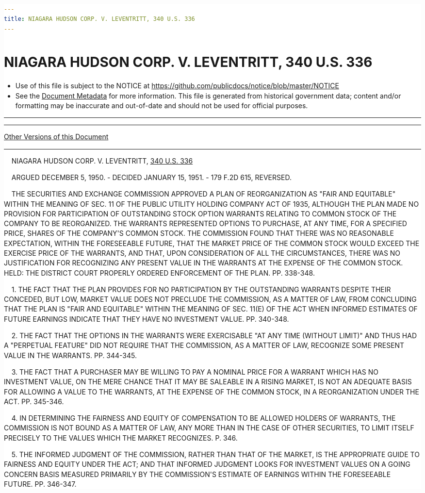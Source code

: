 ```yaml
---
title: NIAGARA HUDSON CORP. V. LEVENTRITT, 340 U.S. 336
---
```


# NIAGARA HUDSON CORP. V. LEVENTRITT, 340 U.S. 336

* Use of this file is subject to the NOTICE at https://github.com/publicdocs/notice/blob/master/NOTICE
* See the [Document Metadata](../../../index.md) for more information.
  This file is generated from historical government data; content and/or formatting may be inaccurate and out-of-date and should not be used for official purposes.

----------
----------

[Other Versions of this Document](https://publicdocs.github.io/go/links?ns=uslm-x&ref=%2Fus%2Fcourts%2Fscotus%2FusReporter%2F340%2F336)

----------

    NIAGARA HUDSON CORP. V. LEVENTRITT, [340 U.S. 336][/us/courts/scotus/usReporter/340/336]

    ARGUED DECEMBER 5, 1950.  - DECIDED JANUARY 15, 1951.  - 179 F.2D 615, REVERSED.

    THE SECURITIES AND EXCHANGE COMMISSION APPROVED A PLAN OF REORGANIZATION AS "FAIR AND EQUITABLE" WITHIN THE MEANING OF SEC. 11 OF THE PUBLIC UTILITY HOLDING COMPANY ACT OF 1935, ALTHOUGH THE PLAN MADE NO PROVISION FOR PARTICIPATION OF OUTSTANDING STOCK OPTION WARRANTS RELATING TO COMMON STOCK OF THE COMPANY TO BE REORGANIZED.  THE WARRANTS REPRESENTED OPTIONS TO PURCHASE, AT ANY TIME, FOR A SPECIFIED PRICE, SHARES OF THE COMPANY'S COMMON STOCK.  THE COMMISSION FOUND THAT THERE WAS NO REASONABLE EXPECTATION, WITHIN THE FORESEEABLE FUTURE, THAT THE MARKET PRICE OF THE COMMON STOCK WOULD EXCEED THE EXERCISE PRICE OF THE WARRANTS, AND THAT, UPON CONSIDERATION OF ALL THE CIRCUMSTANCES, THERE WAS NO JUSTIFICATION FOR RECOGNIZING ANY PRESENT VALUE IN THE WARRANTS AT THE EXPENSE OF THE COMMON STOCK.  HELD:  THE DISTRICT COURT PROPERLY ORDERED ENFORCEMENT OF THE PLAN.  PP. 338-348.

    1.  THE FACT THAT THE PLAN PROVIDES FOR NO PARTICIPATION BY THE OUTSTANDING WARRANTS DESPITE THEIR CONCEDED, BUT LOW, MARKET VALUE DOES NOT PRECLUDE THE COMMISSION, AS A MATTER OF LAW, FROM CONCLUDING THAT THE PLAN IS "FAIR AND EQUITABLE" WITHIN THE MEANING OF SEC. 11(E) OF THE ACT WHEN INFORMED ESTIMATES OF FUTURE EARNINGS INDICATE THAT THEY HAVE NO INVESTMENT VALUE.  PP. 340-348.

    2.  THE FACT THAT THE OPTIONS IN THE WARRANTS WERE EXERCISABLE "AT ANY TIME (WITHOUT LIMIT)" AND THUS HAD A "PERPETUAL FEATURE" DID NOT REQUIRE THAT THE COMMISSION, AS A MATTER OF LAW, RECOGNIZE SOME PRESENT VALUE IN THE WARRANTS.  PP. 344-345.

    3.  THE FACT THAT A PURCHASER MAY BE WILLING TO PAY A NOMINAL PRICE FOR A WARRANT WHICH HAS NO INVESTMENT VALUE, ON THE MERE CHANCE THAT IT MAY BE SALEABLE IN A RISING MARKET, IS NOT AN ADEQUATE BASIS FOR ALLOWING A VALUE TO THE WARRANTS, AT THE EXPENSE OF THE COMMON STOCK, IN A REORGANIZATION UNDER THE ACT.  PP. 345-346.

    4.  IN DETERMINING THE FAIRNESS AND EQUITY OF COMPENSATION TO BE ALLOWED HOLDERS OF WARRANTS, THE COMMISSION IS NOT BOUND AS A MATTER OF LAW, ANY MORE THAN IN THE CASE OF OTHER SECURITIES, TO LIMIT ITSELF PRECISELY TO THE VALUES WHICH THE MARKET RECOGNIZES.  P. 346.

    5.  THE INFORMED JUDGMENT OF THE COMMISSION, RATHER THAN THAT OF THE MARKET, IS THE APPROPRIATE GUIDE TO FAIRNESS AND EQUITY UNDER THE ACT; AND THAT INFORMED JUDGMENT LOOKS FOR INVESTMENT VALUES ON A GOING CONCERN BASIS MEASURED PRIMARILY BY THE COMMISSION'S ESTIMATE OF EARNINGS WITHIN THE FORESEEABLE FUTURE.  PP. 346-347.


[/us/courts/scotus/usReporter/340/336]: https://publicdocs.github.io/go/links?ns=uslm-x&ref=%2Fus%2Fcourts%2Fscotus%2FusReporter%2F340%2F336
[/us/courts/scotus/usReporter/340/809]: https://publicdocs.github.io/go/links?ns=uslm-x&ref=%2Fus%2Fcourts%2Fscotus%2FusReporter%2F340%2F809
[/us/usc/t15/s79]: https://publicdocs.github.io/go/links?ns=uslm&ref=%2Fus%2Fusc%2Ft15%2Fs79
[/us/courts/scotus/usReporter/340/809]: https://publicdocs.github.io/go/links?ns=uslm-x&ref=%2Fus%2Fcourts%2Fscotus%2FusReporter%2F340%2F809
[/us/courts/scotus/usReporter/338/96]: https://publicdocs.github.io/go/links?ns=uslm-x&ref=%2Fus%2Fcourts%2Fscotus%2FusReporter%2F338%2F96
[/us/courts/scotus/usReporter/323/624]: https://publicdocs.github.io/go/links?ns=uslm-x&ref=%2Fus%2Fcourts%2Fscotus%2FusReporter%2F323%2F624
[/us/stat/49/820]: https://publicdocs.github.io/go/links?ns=uslm&ref=%2Fus%2Fstat%2F49%2F820
[/us/usc/t15/s79]: https://publicdocs.github.io/go/links?ns=uslm&ref=%2Fus%2Fusc%2Ft15%2Fs79
[/us/courts/scotus/usReporter/338/96]: https://publicdocs.github.io/go/links?ns=uslm-x&ref=%2Fus%2Fcourts%2Fscotus%2FusReporter%2F338%2F96
[/us/courts/scotus/usReporter/318/523]: https://publicdocs.github.io/go/links?ns=uslm-x&ref=%2Fus%2Fcourts%2Fscotus%2FusReporter%2F318%2F523
[/us/stat/49/911]: https://publicdocs.github.io/go/links?ns=uslm&ref=%2Fus%2Fstat%2F49%2F911
[/us/usc/t11/s205]: https://publicdocs.github.io/go/links?ns=uslm&ref=%2Fus%2Fusc%2Ft11%2Fs205
[/us/stat/48/912]: https://publicdocs.github.io/go/links?ns=uslm&ref=%2Fus%2Fstat%2F48%2F912
[/us/courts/scotus/usReporter/312/510]: https://publicdocs.github.io/go/links?ns=uslm-x&ref=%2Fus%2Fcourts%2Fscotus%2FusReporter%2F312%2F510